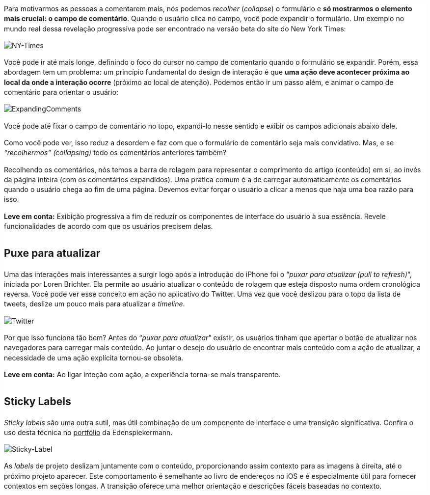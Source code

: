 Para motivarmos as pessoas a comentarem mais, nós podemos _recolher_ (_collapse_) o formulário e **só mostrarmos o elemento mais crucial: o campo de comentário**. Quando o usuário clica no campo, você pode expandir o formulário. Um exemplo no mundo real dessa revelação progressiva pode ser encontrado na versão beta do site do New York Times:

<img class="alignnone size-full wp-image-39945" alt="NY-Times" src="https://raw.githubusercontent.com/diegoeis/tableless-static-images/master/2013/12/NY-Times.gif" width="530" height="592" />

Você pode ir até mais longe, definindo o foco do cursor no campo de comentario quando o formulário se expandir. Porém, essa abordagem tem um problema: um princípio fundamental do design de interação é que **uma ação deve acontecer próxima ao local da onde a interação ocorre** (próximo ao local de atenção). Podemos então ir um passo além, e animar o campo de comentário para orientar o usuário:

<img class="alignnone size-full wp-image-39946" alt="ExpandingComments" src="https://raw.githubusercontent.com/diegoeis/tableless-static-images/master/2013/12/ExpandingComments.gif" width="500" height="580" />

Você pode até fixar o campo de comentário no topo, expandi-lo nesse sentido e exibir os campos adicionais abaixo dele.

Como você pode ver, isso reduz a desordem e faz com que o formulário de comentário seja mais convidativo. Mas, e se _&#8220;recolhermos&#8221; (collapsing)_ todo os comentários anteriores também?

Recolhendo os comentários, nós temos a barra de rolagem para representar o comprimento do artigo (conteúdo) em si, ao invés da página inteira (com os comentários expandidos). Uma prática comum é a de carregar automaticamente os comentários quando o usuário chega ao fim de uma página. Devemos evitar forçar o usuário a clicar a menos que haja uma boa razão para isso.

**Leve em conta:** Exibição progressiva a fim de reduzir os componentes de interface do usuário à sua essência. Revele funcionalidades de acordo com que os usuários precisem delas.

## Puxe para atualizar

Uma das interações mais interessantes a surgir logo após a introdução do iPhone foi o &#8220;_puxar para atualizar (pull to refresh)_&#8220;, iniciada por Loren Brichter. Ela permite ao usuário atualizar o conteúdo de rolagem que esteja disposto numa ordem cronológica reversa. Você pode ver esse conceito em ação no aplicativo do Twitter. Uma vez que você deslizou para o topo da lista de tweets, deslize um pouco mais para atualizar a _timeline_.

<img class="alignnone size-full wp-image-39947" alt="Twitter" src="https://raw.githubusercontent.com/diegoeis/tableless-static-images/master/2013/12/Twitter.gif" width="240" height="360" />

Por que isso funciona tão bem? Antes do &#8220;_puxar para atualizar_&#8221; existir, os usuários tinham que apertar o botão de atualizar nos navegadores para carregar mais conteúdo. Ao juntar o desejo do usuário de encontrar mais conteúdo com a ação de atualizar, a necessidade de uma ação explícita tornou-se obsoleta.

**Leve em conta:** Ao ligar inteção com ação, a experiência torna-se mais transparente.

## Sticky Labels

_Sticky labels_ são uma outra sutil, mas útil combinação de um componente de interface e uma transição significativa. Confira o uso desta técnica no [portfólio][6] da Edenspiekermann.

<img class="alignnone size-full wp-image-39948" alt="Sticky-Label" src="https://raw.githubusercontent.com/diegoeis/tableless-static-images/master/2013/12/Sticky-Label.gif" width="500" height="580" />

As _labels_ de projeto deslizam juntamente com o conteúdo, proporcionando assim contexto para as imagens à direita, até o próximo projeto aparecer. Este comportamento é semelhante ao livro de endereços no iOS e é especialmente útil para fornecer contextos em seções longas. A transição oferece uma melhor orientação e descrições fáceis baseadas no contexto.


 [1]: https://tableless.com.br/?s=css3
 [2]: https://uxdesign.smashingmagazine.com/2013/10/23/smart-transitions-in-user-experience-design/ "Smart transitions in user experience design"
 [3]: https://twitter.com/webchaeschtli "Perfil do twitter"
 [4]: https://www.nytimes.com/2003/11/30/magazine/30IPOD.html?pagewanted=all
 [5]: https://hopelies.com/
 [6]: https://edenspiekermann.com/projects
 [7]: https://ec.europa.eu/regional_policy/archive/country/commu/docevent/26112008/5_doulgerof_glossary.pdf
 [8]: https://www.youtube.com/watch?v=MyIE9vjy8Zo
 [9]: https://twitter.com/webchaeschtli
 [10]: https://uxdesign.smashingmagazine.com/2013/10/23/smart-transitions-in-user-experience-design/
 [11]: https://www.smashingmagazine.com/